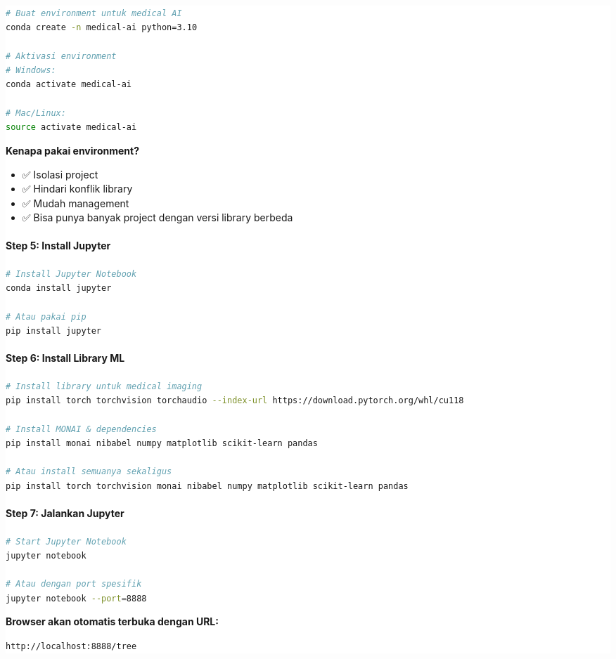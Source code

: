 ```bash
# Buat environment untuk medical AI
conda create -n medical-ai python=3.10

# Aktivasi environment
# Windows:
conda activate medical-ai

# Mac/Linux:
source activate medical-ai
```

**Kenapa pakai environment?**

- ✅ Isolasi project
- ✅ Hindari konflik library
- ✅ Mudah management
- ✅ Bisa punya banyak project dengan versi library berbeda

#### Step 5: Install Jupyter

```bash
# Install Jupyter Notebook
conda install jupyter

# Atau pakai pip
pip install jupyter
```

#### Step 6: Install Library ML

```bash
# Install library untuk medical imaging
pip install torch torchvision torchaudio --index-url https://download.pytorch.org/whl/cu118

# Install MONAI & dependencies
pip install monai nibabel numpy matplotlib scikit-learn pandas

# Atau install semuanya sekaligus
pip install torch torchvision monai nibabel numpy matplotlib scikit-learn pandas
```

#### Step 7: Jalankan Jupyter

```bash
# Start Jupyter Notebook
jupyter notebook

# Atau dengan port spesifik
jupyter notebook --port=8888
```

**Browser akan otomatis terbuka dengan URL:**

```
http://localhost:8888/tree
```
